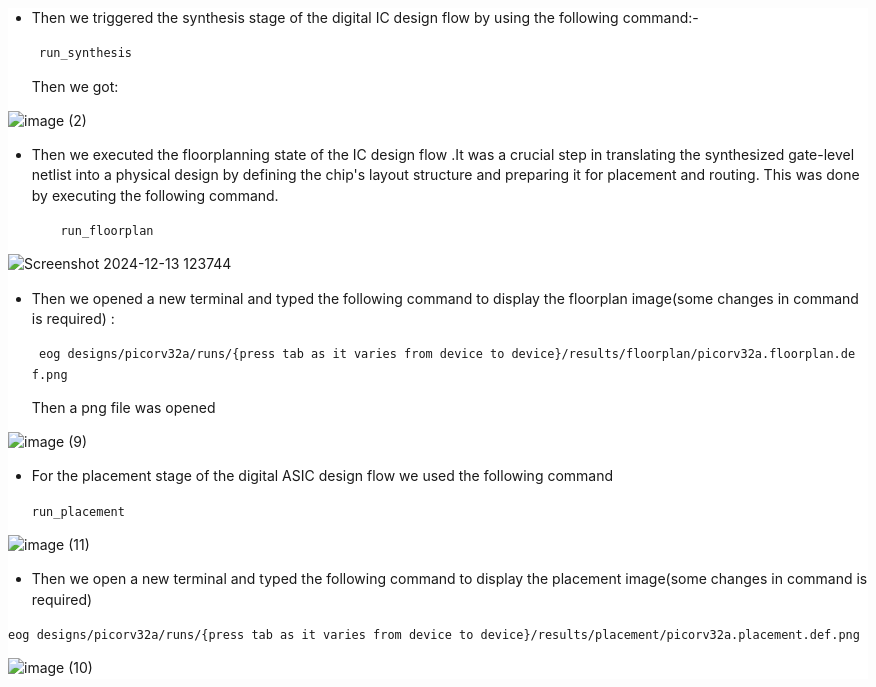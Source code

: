 

* Then we triggered the synthesis stage of the digital IC design flow by using the following command:-
  ```
   run_synthesis
  ```

  Then we got:

 
  
![image (2)](https://github.com/user-attachments/assets/b9282a2c-2ac0-4f67-bf1f-681c45baee95)


* Then we executed the floorplanning state of the IC design flow .It was a crucial step in translating the synthesized gate-level netlist into a physical design by defining the chip's layout structure and preparing it for placement and routing. This was done by executing the following command.

  ```
      run_floorplan
  ```

  
![Screenshot 2024-12-13 123744](https://github.com/user-attachments/assets/1ee2bf44-60c3-4b9b-bc8c-ccde32e63684)


* Then we opened a new terminal and typed the following command to display the floorplan image(some changes in command is required) :

  ```
   eog designs/picorv32a/runs/{press tab as it varies from device to device}/results/floorplan/picorv32a.floorplan.def.png
  ```

  Then a png file was opened
  

![image (9)](https://github.com/user-attachments/assets/fd53c7ef-8bae-4e73-9430-411223e8f742)



* For the placement stage of the digital ASIC design flow we used the following command
  ```
  run_placement
  ```
![image (11)](https://github.com/user-attachments/assets/9a072606-847f-4dad-be1a-def8bc480c06)


* Then we open a new terminal and typed the following command to display the placement image(some changes in command is required)
  
```
eog designs/picorv32a/runs/{press tab as it varies from device to device}/results/placement/picorv32a.placement.def.png
```

![image (10)](https://github.com/user-attachments/assets/01805d32-ee30-4755-9d48-31ad9183b9d0)




